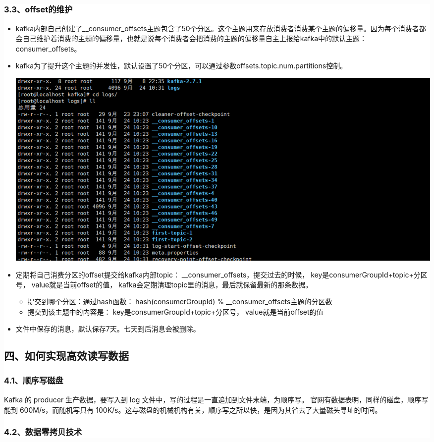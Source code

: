 ### 3.3、offset的维护

- kafka内部⾃⼰创建了__consumer_offsets主题包含了50个分区。这个主题⽤来存放消费者消费某个主题的偏移量。因为每个消费者都会⾃⼰维护着消费的主题的偏移量，也就是说每个消费者会把消费的主题的偏移量自主上报给kafka中的默认主题：consumer_offsets。

- kafka为了提升这个主题的并发性，默认设置了50个分区，可以通过参数offsets.topic.num.partitions控制。

  ![](images/offset分区-1.png)

- 定期将⾃⼰消费分区的offset提交给kafka内部topic： __consumer_offsets，提交过去的时候， key是consumerGroupId+topic+分区号， value就是当前offset的值， kafka会定期清理topic⾥的消息，最后就保留最新的那条数据。

  - 提交到哪个分区：通过hash函数： hash(consumerGroupId) % __consumer_offsets主题的分区数
  - 提交到该主题中的内容是： key是consumerGroupId+topic+分区号， value就是当前offset的值

- ⽂件中保存的消息，默认保存7天。七天到后消息会被删除。

## 四、如何实现高效读写数据

### 4.1、顺序写磁盘

Kafka 的 producer 生产数据，要写入到 log 文件中，写的过程是一直追加到文件末端，为顺序写。 官网有数据表明，同样的磁盘，顺序写能到 600M/s，而随机写只有 100K/s。这与磁盘的机械机构有关，顺序写之所以快，是因为其省去了大量磁头寻址的时间。

### 4.2、数据零拷贝技术
